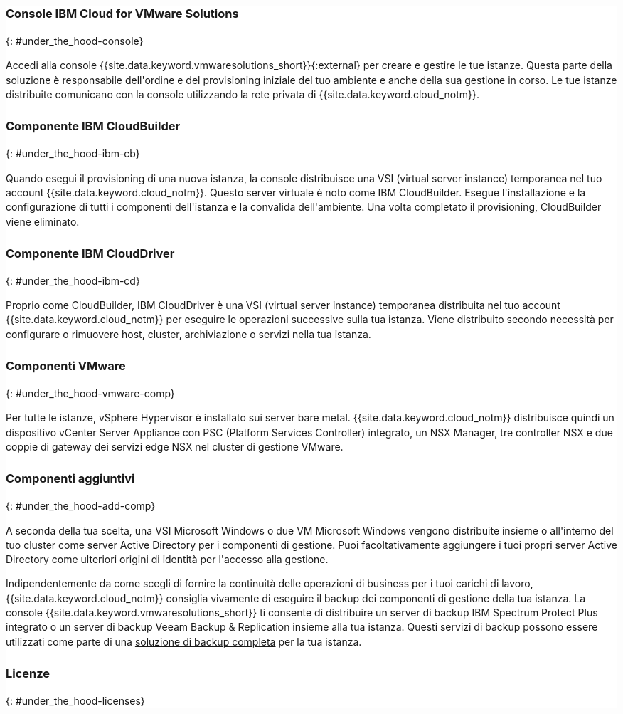 ### Console IBM Cloud for VMware Solutions
{: #under_the_hood-console}

Accedi alla [console {{site.data.keyword.vmwaresolutions_short}}](https://cloud.ibm.com/infrastructure/vmware-solutions/console){:external} per creare e gestire le tue istanze. Questa parte della soluzione è responsabile dell'ordine e del provisioning iniziale del tuo ambiente e anche della sua gestione in corso. Le tue istanze distribuite comunicano con la console utilizzando la rete privata di {{site.data.keyword.cloud_notm}}.

### Componente IBM CloudBuilder
{: #under_the_hood-ibm-cb}

Quando esegui il provisioning di una nuova istanza, la console distribuisce una VSI (virtual server instance) temporanea nel tuo account {{site.data.keyword.cloud_notm}}. Questo server virtuale è noto come IBM CloudBuilder. Esegue l'installazione e la configurazione di tutti i componenti dell'istanza e la convalida dell'ambiente. Una volta completato il provisioning, CloudBuilder viene eliminato.

### Componente IBM CloudDriver
{: #under_the_hood-ibm-cd}

Proprio come CloudBuilder, IBM CloudDriver è una VSI (virtual server instance) temporanea distribuita nel tuo account {{site.data.keyword.cloud_notm}} per eseguire le operazioni successive sulla tua istanza. Viene distribuito secondo necessità per configurare o rimuovere host, cluster, archiviazione o servizi nella tua istanza.

### Componenti VMware
{: #under_the_hood-vmware-comp}

Per tutte le istanze, vSphere Hypervisor è installato sui server bare metal. {{site.data.keyword.cloud_notm}} distribuisce quindi un dispositivo vCenter Server Appliance con PSC (Platform Services Controller) integrato, un NSX Manager, tre controller NSX e due coppie di gateway dei servizi edge NSX nel cluster di gestione VMware.

### Componenti aggiuntivi
{: #under_the_hood-add-comp}

A seconda della tua scelta, una VSI Microsoft Windows o due VM Microsoft Windows vengono distribuite insieme o all'interno del tuo cluster come server Active Directory per i componenti di gestione. Puoi facoltativamente aggiungere i tuoi propri server Active Directory come ulteriori origini di identità per l'accesso alla gestione.

Indipendentemente da come scegli di fornire la continuità delle operazioni di business per i tuoi carichi di lavoro, {{site.data.keyword.cloud_notm}} consiglia vivamente di eseguire il backup dei componenti di gestione della tua istanza. La console {{site.data.keyword.vmwaresolutions_short}} ti consente di distribuire un server di backup IBM Spectrum Protect Plus integrato o un server di backup Veeam Backup & Replication insieme alla tua istanza. Questi servizi di backup possono essere utilizzati come parte di una [soluzione di backup completa](/docs/services/vmwaresolutions?topic=vmware-solutions-solution_backingup) per la tua istanza.

### Licenze
{: #under_the_hood-licenses}
